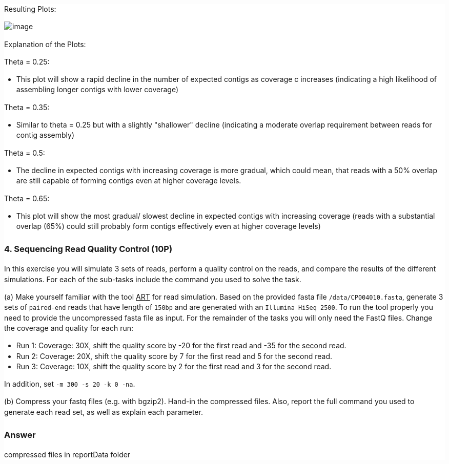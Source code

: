 
Resulting Plots:


![image](https://github.com/GBI-teaching/assignment-7-maier-novikova/assets/148355768/7ec63760-e52c-436b-afdc-dff507a53500)



Explanation of the Plots:


Theta = 0.25: 

- This plot will show a rapid decline in the number of expected contigs as coverage c increases (indicating a high likelihood of assembling longer contigs with lower coverage)

Theta = 0.35:

- Similar to theta = 0.25 but with a slightly "shallower" decline (indicating a moderate overlap requirement between reads for contig assembly)

Theta = 0.5: 

- The decline in expected contigs with increasing coverage is more gradual, which could mean, that reads with a 50% overlap are still capable of forming contigs even at higher coverage levels.

Theta = 0.65: 

- This plot will show the most gradual/ slowest decline in expected contigs with increasing coverage (reads with a substantial overlap (65%) could still probably form contigs effectively even at higher coverage levels)



### 4. Sequencing Read Quality Control (10P)

In this exercise you will simulate 3 sets of reads, perform a quality control on the reads, and compare the results of the different simulations. For each of the sub-tasks include the command you used to solve the task.

(a) Make yourself familiar with the tool [ART](https://www.niehs.nih.gov/research/resources/software/biostatistics/art) for read simulation. Based on the provided fasta file `/data/CP004010.fasta`, generate 3 sets of `paired-end` reads that have length of `150bp` and are generated with an `Illumina HiSeq 2500`. To run the tool properly you need to provide the uncompressed fasta file as input. For the remainder of the tasks you will only need the FastQ files. Change the coverage and quality for each run:

- Run 1: Coverage: 30X, shift the quality score by -20 for the first read and -35 for the second read.
- Run 2: Coverage: 20X, shift the quality score by 7 for the first read and 5 for the second read.
- Run 3: Coverage: 10X, shift the quality score by 2 for the first read and 3 for the second read.

In addition, set `-m 300 -s 20 -k 0 -na`.

(b) Compress your fastq files (e.g. with bgzip2). Hand-in the compressed files. Also, report the full command you used to generate each read set, as well as explain each parameter.

### Answer 

compressed files in reportData folder
